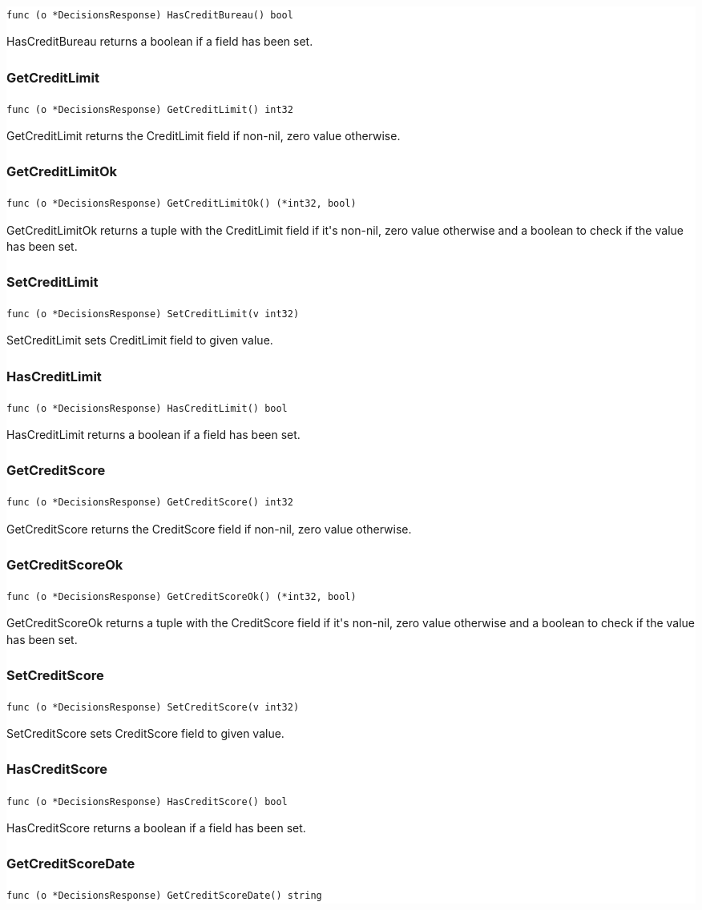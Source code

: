 `func (o *DecisionsResponse) HasCreditBureau() bool`

HasCreditBureau returns a boolean if a field has been set.

### GetCreditLimit

`func (o *DecisionsResponse) GetCreditLimit() int32`

GetCreditLimit returns the CreditLimit field if non-nil, zero value otherwise.

### GetCreditLimitOk

`func (o *DecisionsResponse) GetCreditLimitOk() (*int32, bool)`

GetCreditLimitOk returns a tuple with the CreditLimit field if it's non-nil, zero value otherwise
and a boolean to check if the value has been set.

### SetCreditLimit

`func (o *DecisionsResponse) SetCreditLimit(v int32)`

SetCreditLimit sets CreditLimit field to given value.

### HasCreditLimit

`func (o *DecisionsResponse) HasCreditLimit() bool`

HasCreditLimit returns a boolean if a field has been set.

### GetCreditScore

`func (o *DecisionsResponse) GetCreditScore() int32`

GetCreditScore returns the CreditScore field if non-nil, zero value otherwise.

### GetCreditScoreOk

`func (o *DecisionsResponse) GetCreditScoreOk() (*int32, bool)`

GetCreditScoreOk returns a tuple with the CreditScore field if it's non-nil, zero value otherwise
and a boolean to check if the value has been set.

### SetCreditScore

`func (o *DecisionsResponse) SetCreditScore(v int32)`

SetCreditScore sets CreditScore field to given value.

### HasCreditScore

`func (o *DecisionsResponse) HasCreditScore() bool`

HasCreditScore returns a boolean if a field has been set.

### GetCreditScoreDate

`func (o *DecisionsResponse) GetCreditScoreDate() string`
